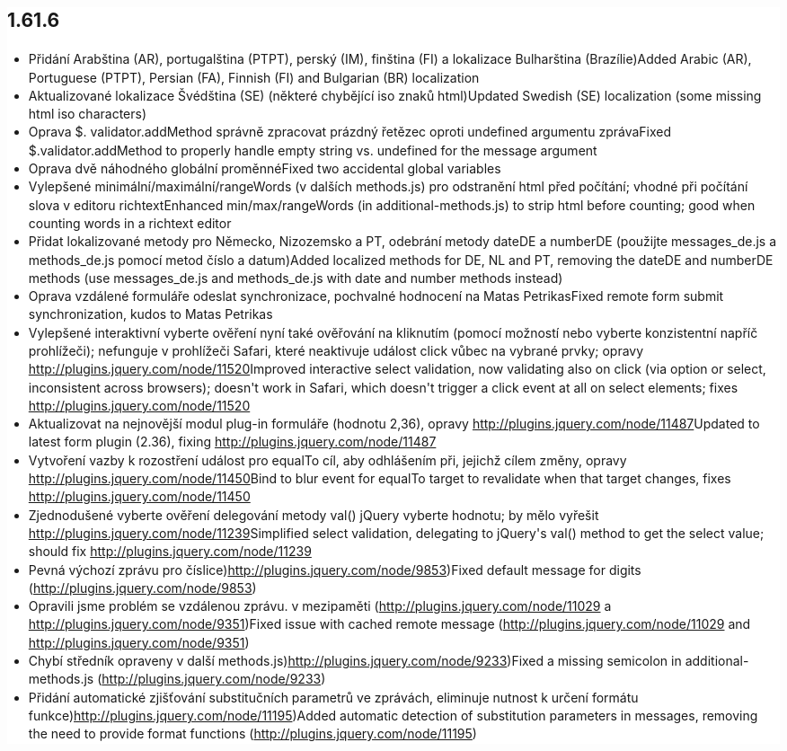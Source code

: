 <a name="16"></a><span data-ttu-id="00ddc-453">1.6</span><span class="sxs-lookup"><span data-stu-id="00ddc-453">1.6</span></span>
---
* <span data-ttu-id="00ddc-454">Přidání Arabština (AR), portugalština (PTPT), perský (IM), finština (FI) a lokalizace Bulharština (Brazílie)</span><span class="sxs-lookup"><span data-stu-id="00ddc-454">Added Arabic (AR), Portuguese (PTPT), Persian (FA), Finnish (FI) and Bulgarian (BR) localization</span></span>
* <span data-ttu-id="00ddc-455">Aktualizované lokalizace Švédština (SE) (některé chybějící iso znaků html)</span><span class="sxs-lookup"><span data-stu-id="00ddc-455">Updated Swedish (SE) localization (some missing html iso characters)</span></span>
* <span data-ttu-id="00ddc-456">Oprava $. validator.addMethod správně zpracovat prázdný řetězec oproti undefined argumentu zpráva</span><span class="sxs-lookup"><span data-stu-id="00ddc-456">Fixed $.validator.addMethod to properly handle empty string vs. undefined for the message argument</span></span>
* <span data-ttu-id="00ddc-457">Oprava dvě náhodného globální proměnné</span><span class="sxs-lookup"><span data-stu-id="00ddc-457">Fixed two accidental global variables</span></span>
* <span data-ttu-id="00ddc-458">Vylepšené minimální/maximální/rangeWords (v dalších methods.js) pro odstranění html před počítání; vhodné při počítání slova v editoru richtext</span><span class="sxs-lookup"><span data-stu-id="00ddc-458">Enhanced min/max/rangeWords (in additional-methods.js) to strip html before counting; good when counting words in a richtext editor</span></span>
* <span data-ttu-id="00ddc-459">Přidat lokalizované metody pro Německo, Nizozemsko a PT, odebrání metody dateDE a numberDE (použijte messages_de.js a methods_de.js pomocí metod číslo a datum)</span><span class="sxs-lookup"><span data-stu-id="00ddc-459">Added localized methods for DE, NL and PT, removing the dateDE and numberDE methods (use messages_de.js and methods_de.js with date and number methods instead)</span></span>
* <span data-ttu-id="00ddc-460">Oprava vzdálené formuláře odeslat synchronizace, pochvalné hodnocení na Matas Petrikas</span><span class="sxs-lookup"><span data-stu-id="00ddc-460">Fixed remote form submit synchronization, kudos to Matas Petrikas</span></span>
* <span data-ttu-id="00ddc-461">Vylepšené interaktivní vyberte ověření nyní také ověřování na kliknutím (pomocí možností nebo vyberte konzistentní napříč prohlížeči); nefunguje v prohlížeči Safari, které neaktivuje událost click vůbec na vybrané prvky; opravy http://plugins.jquery.com/node/11520</span><span class="sxs-lookup"><span data-stu-id="00ddc-461">Improved interactive select validation, now validating also on click (via option or select, inconsistent across browsers); doesn't work in Safari, which doesn't trigger a click event at all on select elements; fixes http://plugins.jquery.com/node/11520</span></span>
* <span data-ttu-id="00ddc-462">Aktualizovat na nejnovější modul plug-in formuláře (hodnotu 2,36), opravy http://plugins.jquery.com/node/11487</span><span class="sxs-lookup"><span data-stu-id="00ddc-462">Updated to latest form plugin (2.36), fixing http://plugins.jquery.com/node/11487</span></span>
* <span data-ttu-id="00ddc-463">Vytvoření vazby k rozostření událost pro equalTo cíl, aby odhlášením při, jejichž cílem změny, opravy http://plugins.jquery.com/node/11450</span><span class="sxs-lookup"><span data-stu-id="00ddc-463">Bind to blur event for equalTo target to revalidate when that target changes, fixes http://plugins.jquery.com/node/11450</span></span>
* <span data-ttu-id="00ddc-464">Zjednodušené vyberte ověření delegování metody val() jQuery vyberte hodnotu; by mělo vyřešit http://plugins.jquery.com/node/11239</span><span class="sxs-lookup"><span data-stu-id="00ddc-464">Simplified select validation, delegating to jQuery's val() method to get the select value; should fix http://plugins.jquery.com/node/11239</span></span>
* <span data-ttu-id="00ddc-465">Pevná výchozí zprávu pro číslice)http://plugins.jquery.com/node/9853)</span><span class="sxs-lookup"><span data-stu-id="00ddc-465">Fixed default message for digits (http://plugins.jquery.com/node/9853)</span></span>
* <span data-ttu-id="00ddc-466">Opravili jsme problém se vzdálenou zprávu. v mezipaměti (http://plugins.jquery.com/node/11029 a http://plugins.jquery.com/node/9351)</span><span class="sxs-lookup"><span data-stu-id="00ddc-466">Fixed issue with cached remote message (http://plugins.jquery.com/node/11029 and http://plugins.jquery.com/node/9351)</span></span>
* <span data-ttu-id="00ddc-467">Chybí středník opraveny v další methods.js)http://plugins.jquery.com/node/9233)</span><span class="sxs-lookup"><span data-stu-id="00ddc-467">Fixed a missing semicolon in additional-methods.js (http://plugins.jquery.com/node/9233)</span></span>
* <span data-ttu-id="00ddc-468">Přidání automatické zjišťování substitučních parametrů ve zprávách, eliminuje nutnost k určení formátu funkce)http://plugins.jquery.com/node/11195)</span><span class="sxs-lookup"><span data-stu-id="00ddc-468">Added automatic detection of substitution parameters in messages, removing the need to provide format functions (http://plugins.jquery.com/node/11195)</span></span>

